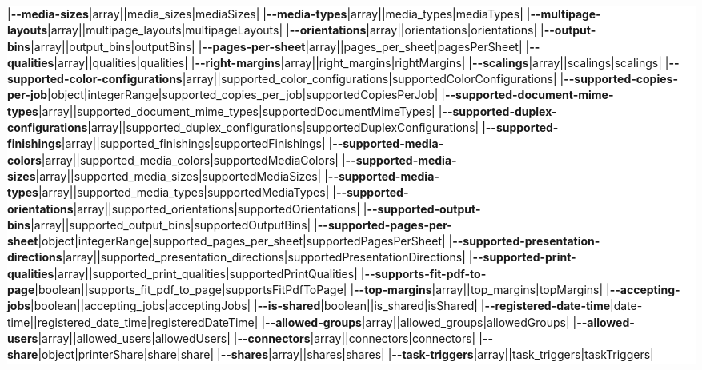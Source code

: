 |**--media-sizes**|array||media_sizes|mediaSizes|
|**--media-types**|array||media_types|mediaTypes|
|**--multipage-layouts**|array||multipage_layouts|multipageLayouts|
|**--orientations**|array||orientations|orientations|
|**--output-bins**|array||output_bins|outputBins|
|**--pages-per-sheet**|array||pages_per_sheet|pagesPerSheet|
|**--qualities**|array||qualities|qualities|
|**--right-margins**|array||right_margins|rightMargins|
|**--scalings**|array||scalings|scalings|
|**--supported-color-configurations**|array||supported_color_configurations|supportedColorConfigurations|
|**--supported-copies-per-job**|object|integerRange|supported_copies_per_job|supportedCopiesPerJob|
|**--supported-document-mime-types**|array||supported_document_mime_types|supportedDocumentMimeTypes|
|**--supported-duplex-configurations**|array||supported_duplex_configurations|supportedDuplexConfigurations|
|**--supported-finishings**|array||supported_finishings|supportedFinishings|
|**--supported-media-colors**|array||supported_media_colors|supportedMediaColors|
|**--supported-media-sizes**|array||supported_media_sizes|supportedMediaSizes|
|**--supported-media-types**|array||supported_media_types|supportedMediaTypes|
|**--supported-orientations**|array||supported_orientations|supportedOrientations|
|**--supported-output-bins**|array||supported_output_bins|supportedOutputBins|
|**--supported-pages-per-sheet**|object|integerRange|supported_pages_per_sheet|supportedPagesPerSheet|
|**--supported-presentation-directions**|array||supported_presentation_directions|supportedPresentationDirections|
|**--supported-print-qualities**|array||supported_print_qualities|supportedPrintQualities|
|**--supports-fit-pdf-to-page**|boolean||supports_fit_pdf_to_page|supportsFitPdfToPage|
|**--top-margins**|array||top_margins|topMargins|
|**--accepting-jobs**|boolean||accepting_jobs|acceptingJobs|
|**--is-shared**|boolean||is_shared|isShared|
|**--registered-date-time**|date-time||registered_date_time|registeredDateTime|
|**--allowed-groups**|array||allowed_groups|allowedGroups|
|**--allowed-users**|array||allowed_users|allowedUsers|
|**--connectors**|array||connectors|connectors|
|**--share**|object|printerShare|share|share|
|**--shares**|array||shares|shares|
|**--task-triggers**|array||task_triggers|taskTriggers|
